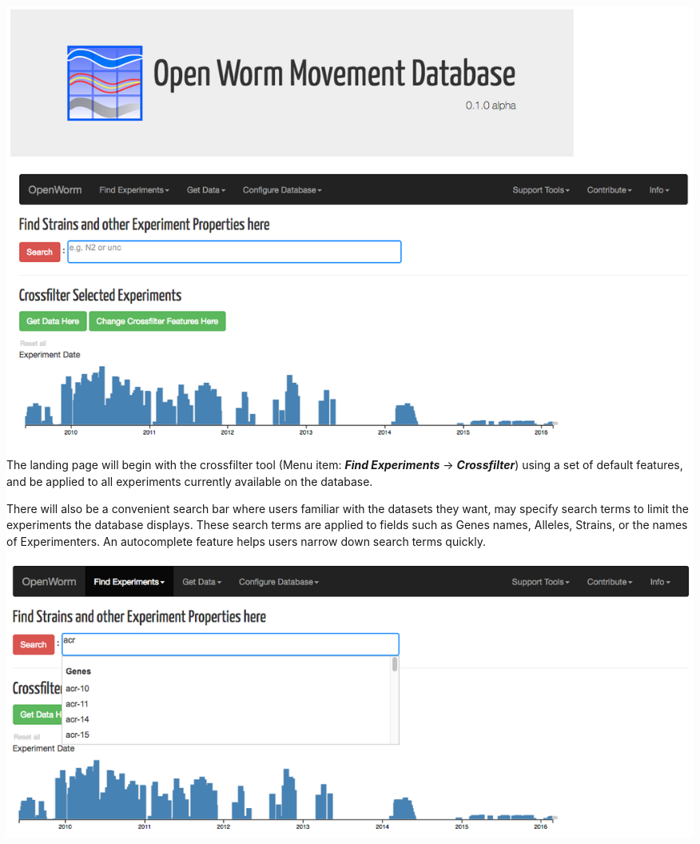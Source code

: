 ![Landing Page](screenshots/LandingPage.png)

The landing page will begin with the crossfilter tool (Menu item: **_Find Experiments_** -> **_Crossfilter_**) using a
set of default features, and be applied to all experiments currently available on the database.

There will also be a convenient search bar where users familiar with the datasets they want, may specify search terms to limit the experiments the database displays. These search terms are applied to fields such as Genes names, Alleles, Strains, or the names of Experimenters. An autocomplete feature helps users narrow down search terms quickly.

![Search Bar](screenshots/SearchBar.png)

